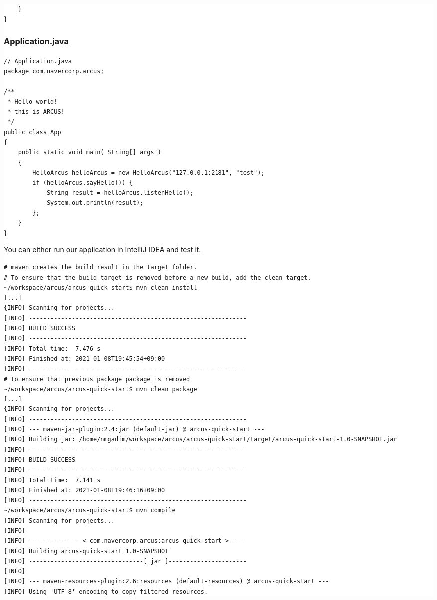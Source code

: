 ```
    }
}
```

### Application.java

```
// Application.java
package com.navercorp.arcus;

/**
 * Hello world!
 * this is ARCUS!
 */
public class App 
{
    public static void main( String[] args )
    {
        HelloArcus helloArcus = new HelloArcus("127.0.0.1:2181", "test");
        if (helloArcus.sayHello()) {
            String result = helloArcus.listenHello();
            System.out.println(result);
        };
    }
}
```

You can either run our application in IntelliJ IDEA and test it.

```
# maven creates the build result in the target folder.
# To ensure that the build target is removed before a new build, add the clean target.
~/workspace/arcus/arcus-quick-start$ mvn clean install
[...]
{INFO] Scanning for projects...
[INFO] -------------------------------------------------------------
[INFO] BUILD SUCCESS
[INFO] -------------------------------------------------------------
[INFO] Total time:  7.476 s
[INFO] Finished at: 2021-01-08T19:45:54+09:00
[INFO] -------------------------------------------------------------
# to ensure that previous package package is removed
~/workspace/arcus/arcus-quick-start$ mvn clean package
[...]
{INFO] Scanning for projects... 
[INFO] -------------------------------------------------------------
[INFO] --- maven-jar-plugin:2.4:jar (default-jar) @ arcus-quick-start ---
[INFO] Building jar: /home/nmgadim/workspace/arcus/arcus-quick-start/target/arcus-quick-start-1.0-SNAPSHOT.jar
[INFO] -------------------------------------------------------------
[INFO] BUILD SUCCESS
[INFO] -------------------------------------------------------------
[INFO] Total time:  7.141 s
[INFO] Finished at: 2021-01-08T19:46:16+09:00
[INFO] -------------------------------------------------------------
~/workspace/arcus/arcus-quick-start$ mvn compile
[INFO] Scanning for projects...
[INFO] 
[INFO] ---------------< com.navercorp.arcus:arcus-quick-start >-----
[INFO] Building arcus-quick-start 1.0-SNAPSHOT
[INFO] --------------------------------[ jar ]----------------------
[INFO] 
[INFO] --- maven-resources-plugin:2.6:resources (default-resources) @ arcus-quick-start ---
[INFO] Using 'UTF-8' encoding to copy filtered resources.
```